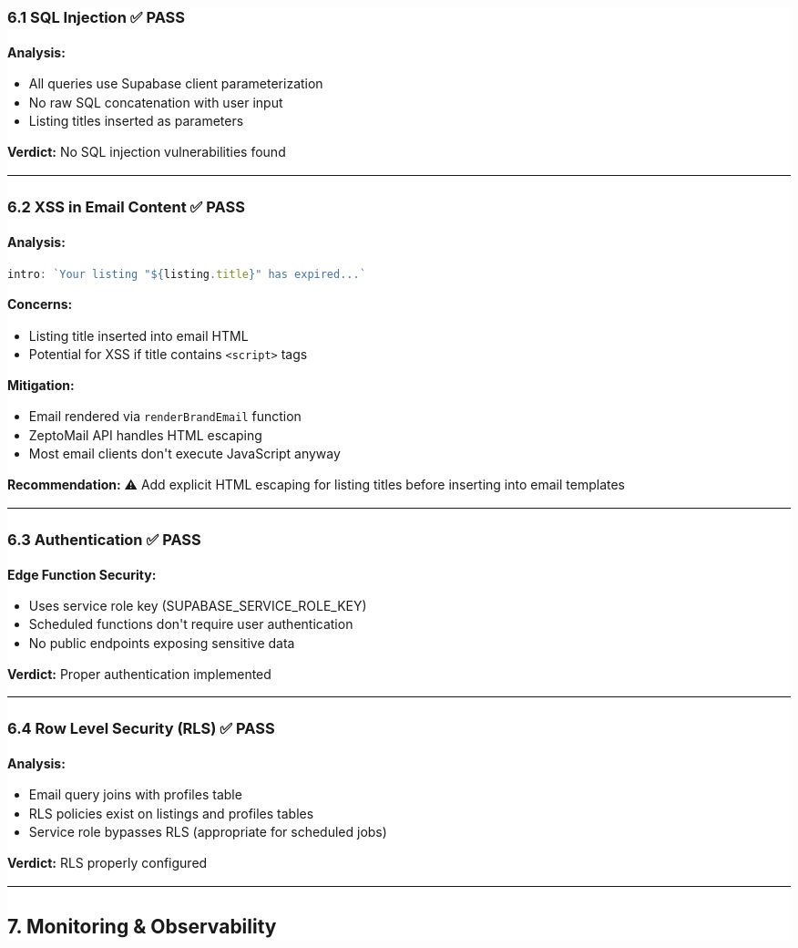 ### 6.1 SQL Injection ✅ PASS

**Analysis:**
- All queries use Supabase client parameterization
- No raw SQL concatenation with user input
- Listing titles inserted as parameters

**Verdict:** No SQL injection vulnerabilities found

---

### 6.2 XSS in Email Content ✅ PASS

**Analysis:**
```typescript
intro: `Your listing "${listing.title}" has expired...`
```

**Concerns:**
- Listing title inserted into email HTML
- Potential for XSS if title contains `<script>` tags

**Mitigation:**
- Email rendered via `renderBrandEmail` function
- ZeptoMail API handles HTML escaping
- Most email clients don't execute JavaScript anyway

**Recommendation:** ⚠️ Add explicit HTML escaping for listing titles before inserting into email templates

---

### 6.3 Authentication ✅ PASS

**Edge Function Security:**
- Uses service role key (SUPABASE_SERVICE_ROLE_KEY)
- Scheduled functions don't require user authentication
- No public endpoints exposing sensitive data

**Verdict:** Proper authentication implemented

---

### 6.4 Row Level Security (RLS) ✅ PASS

**Analysis:**
- Email query joins with profiles table
- RLS policies exist on listings and profiles tables
- Service role bypasses RLS (appropriate for scheduled jobs)

**Verdict:** RLS properly configured

---

## 7. Monitoring & Observability

